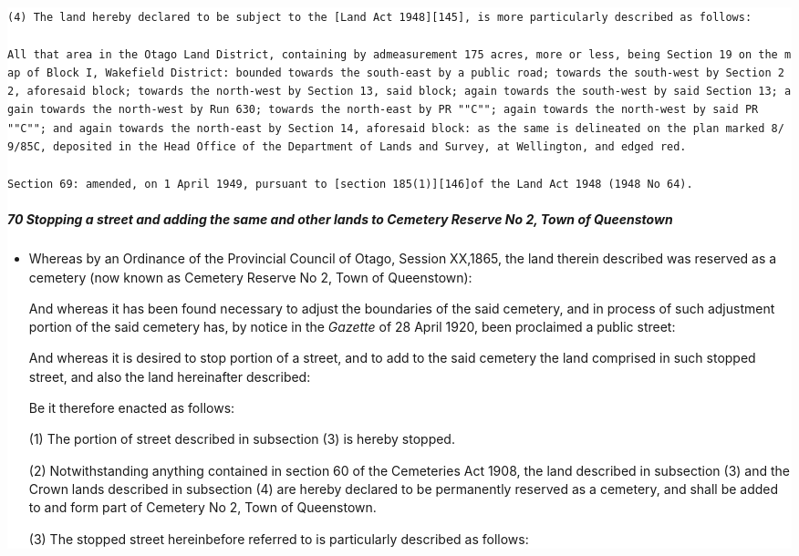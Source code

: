     (4) The land hereby declared to be subject to the [Land Act 1948][145], is more particularly described as follows:
    
    All that area in the Otago Land District, containing by admeasurement 175 acres, more or less, being Section 19 on the map of Block I, Wakefield District: bounded towards the south-east by a public road; towards the south-west by Section 22, aforesaid block; towards the north-west by Section 13, said block; again towards the south-west by said Section 13; again towards the north-west by Run 630; towards the north-east by PR ""C""; again towards the north-west by said PR ""C""; and again towards the north-east by Section 14, aforesaid block: as the same is delineated on the plan marked 8/9/85C, deposited in the Head Office of the Department of Lands and Survey, at Wellington, and edged red.
    
    Section 69: amended, on 1 April 1949, pursuant to [section 185(1)][146]of the Land Act 1948 (1948 No 64).

##### 70 Stopping a street and adding the same and other lands to Cemetery Reserve No 2, Town of Queenstown
    
*   Whereas by an Ordinance of the Provincial Council of Otago, Session XX,1865, the land therein described was reserved as a cemetery (now known as Cemetery Reserve No 2, Town of Queenstown):
    
    And whereas it has been found necessary to adjust the boundaries of the said cemetery, and in process of such adjustment portion of the said cemetery has, by notice in the _Gazette_ of 28 April 1920, been proclaimed a public street:
    
    And whereas it is desired to stop portion of a street, and to add to the said cemetery the land comprised in such stopped street, and also the land hereinafter described:
    
    Be it therefore enacted as follows:
    
    (1) The portion of street described in subsection (3) is hereby stopped.
    
    (2) Notwithstanding anything contained in section 60 of the Cemeteries Act 1908, the land described in subsection (3) and the Crown lands described in subsection (4) are hereby declared to be permanently reserved as a cemetery, and shall be added to and form part of Cemetery No 2, Town of Queenstown.
    
    (3) The stopped street hereinbefore referred to is particularly described as follows:
    
